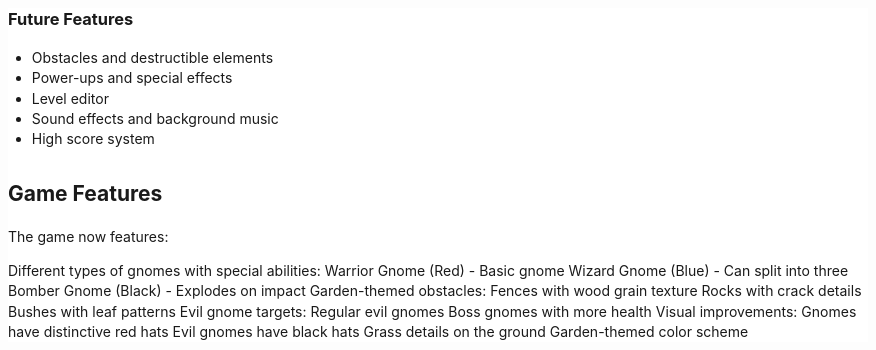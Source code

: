 ### Future Features
- Obstacles and destructible elements
- Power-ups and special effects
- Level editor
- Sound effects and background music
- High score system

## Game Features
The game now features:

Different types of gnomes with special abilities:
    Warrior Gnome (Red) - Basic gnome
    Wizard Gnome (Blue) - Can split into three
    Bomber Gnome (Black) - Explodes on impact
    Garden-themed obstacles:
    Fences with wood grain texture
    Rocks with crack details
    Bushes with leaf patterns
    Evil gnome targets:
    Regular evil gnomes
    Boss gnomes with more health
    Visual improvements:
    Gnomes have distinctive red hats
    Evil gnomes have black hats
    Grass details on the ground
    Garden-themed color scheme
